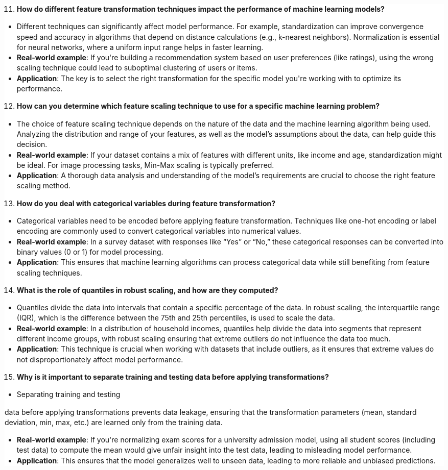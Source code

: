 11. **How do different feature transformation techniques impact the performance of machine learning models?**  
   - Different techniques can significantly affect model performance. For example, standardization can improve convergence speed and accuracy in algorithms that depend on distance calculations (e.g., k-nearest neighbors). Normalization is essential for neural networks, where a uniform input range helps in faster learning.
   - **Real-world example**: If you're building a recommendation system based on user preferences (like ratings), using the wrong scaling technique could lead to suboptimal clustering of users or items.
   - **Application**: The key is to select the right transformation for the specific model you're working with to optimize its performance.

12. **How can you determine which feature scaling technique to use for a specific machine learning problem?**  
   - The choice of feature scaling technique depends on the nature of the data and the machine learning algorithm being used. Analyzing the distribution and range of your features, as well as the model’s assumptions about the data, can help guide this decision.
   - **Real-world example**: If your dataset contains a mix of features with different units, like income and age, standardization might be ideal. For image processing tasks, Min-Max scaling is typically preferred.
   - **Application**: A thorough data analysis and understanding of the model’s requirements are crucial to choose the right feature scaling method.

13. **How do you deal with categorical variables during feature transformation?**  
   - Categorical variables need to be encoded before applying feature transformation. Techniques like one-hot encoding or label encoding are commonly used to convert categorical variables into numerical values.
   - **Real-world example**: In a survey dataset with responses like “Yes” or “No,” these categorical responses can be converted into binary values (0 or 1) for model processing.
   - **Application**: This ensures that machine learning algorithms can process categorical data while still benefiting from feature scaling techniques.

14. **What is the role of quantiles in robust scaling, and how are they computed?**  
   - Quantiles divide the data into intervals that contain a specific percentage of the data. In robust scaling, the interquartile range (IQR), which is the difference between the 75th and 25th percentiles, is used to scale the data.
   - **Real-world example**: In a distribution of household incomes, quantiles help divide the data into segments that represent different income groups, with robust scaling ensuring that extreme outliers do not influence the data too much.
   - **Application**: This technique is crucial when working with datasets that include outliers, as it ensures that extreme values do not disproportionately affect model performance.

15. **Why is it important to separate training and testing data before applying transformations?**  
   - Separating training and testing

 data before applying transformations prevents data leakage, ensuring that the transformation parameters (mean, standard deviation, min, max, etc.) are learned only from the training data.
   - **Real-world example**: If you're normalizing exam scores for a university admission model, using all student scores (including test data) to compute the mean would give unfair insight into the test data, leading to misleading model performance.
   - **Application**: This ensures that the model generalizes well to unseen data, leading to more reliable and unbiased predictions.
